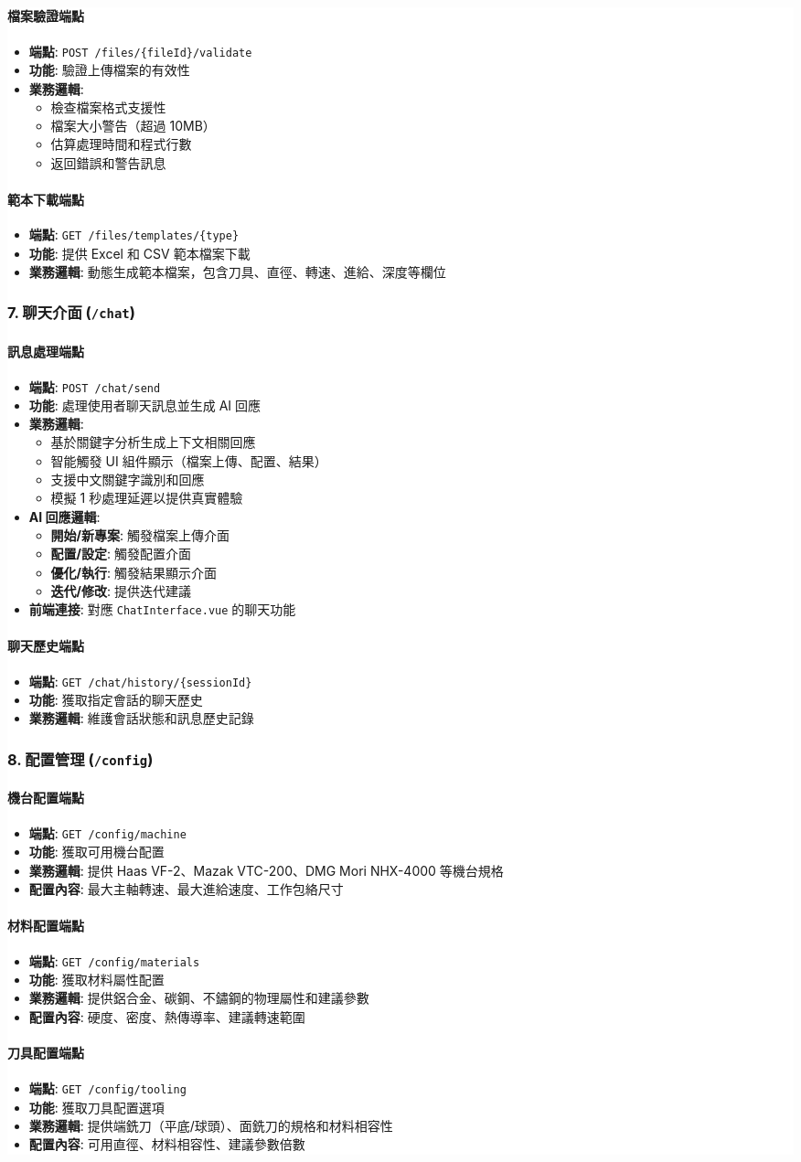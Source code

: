#### 檔案驗證端點
- **端點**: `POST /files/{fileId}/validate`
- **功能**: 驗證上傳檔案的有效性
- **業務邏輯**:
  - 檢查檔案格式支援性
  - 檔案大小警告（超過 10MB）
  - 估算處理時間和程式行數
  - 返回錯誤和警告訊息

#### 範本下載端點
- **端點**: `GET /files/templates/{type}`
- **功能**: 提供 Excel 和 CSV 範本檔案下載
- **業務邏輯**: 動態生成範本檔案，包含刀具、直徑、轉速、進給、深度等欄位

### 7. 聊天介面 (`/chat`)

#### 訊息處理端點
- **端點**: `POST /chat/send`
- **功能**: 處理使用者聊天訊息並生成 AI 回應
- **業務邏輯**:
  - 基於關鍵字分析生成上下文相關回應
  - 智能觸發 UI 組件顯示（檔案上傳、配置、結果）
  - 支援中文關鍵字識別和回應
  - 模擬 1 秒處理延遲以提供真實體驗
- **AI 回應邏輯**:
  - **開始/新專案**: 觸發檔案上傳介面
  - **配置/設定**: 觸發配置介面
  - **優化/執行**: 觸發結果顯示介面
  - **迭代/修改**: 提供迭代建議
- **前端連接**: 對應 `ChatInterface.vue` 的聊天功能

#### 聊天歷史端點
- **端點**: `GET /chat/history/{sessionId}`
- **功能**: 獲取指定會話的聊天歷史
- **業務邏輯**: 維護會話狀態和訊息歷史記錄

### 8. 配置管理 (`/config`)

#### 機台配置端點
- **端點**: `GET /config/machine`
- **功能**: 獲取可用機台配置
- **業務邏輯**: 提供 Haas VF-2、Mazak VTC-200、DMG Mori NHX-4000 等機台規格
- **配置內容**: 最大主軸轉速、最大進給速度、工作包絡尺寸

#### 材料配置端點
- **端點**: `GET /config/materials`
- **功能**: 獲取材料屬性配置
- **業務邏輯**: 提供鋁合金、碳鋼、不鏽鋼的物理屬性和建議參數
- **配置內容**: 硬度、密度、熱傳導率、建議轉速範圍

#### 刀具配置端點
- **端點**: `GET /config/tooling`
- **功能**: 獲取刀具配置選項
- **業務邏輯**: 提供端銑刀（平底/球頭）、面銑刀的規格和材料相容性
- **配置內容**: 可用直徑、材料相容性、建議參數倍數
